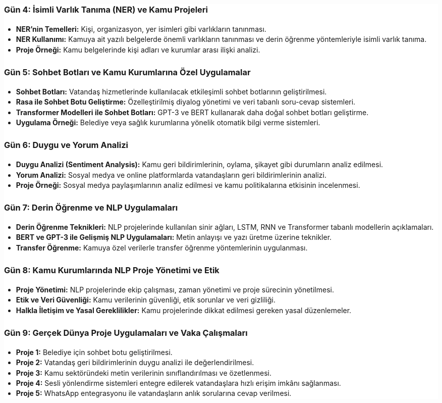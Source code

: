 ### **Gün 4: İsimli Varlık Tanıma (NER) ve Kamu Projeleri**

- **NER’nin Temelleri:** Kişi, organizasyon, yer isimleri gibi varlıkların tanınması.
- **NER Kullanımı:** Kamuya ait yazılı belgelerde önemli varlıkların tanınması ve derin öğrenme yöntemleriyle isimli varlık tanıma.
- **Proje Örneği:** Kamu belgelerinde kişi adları ve kurumlar arası ilişki analizi.

### **Gün 5: Sohbet Botları ve Kamu Kurumlarına Özel Uygulamalar**

- **Sohbet Botları:** Vatandaş hizmetlerinde kullanılacak etkileşimli sohbet botlarının geliştirilmesi.
- **Rasa ile Sohbet Botu Geliştirme:** Özelleştirilmiş diyalog yönetimi ve veri tabanlı soru-cevap sistemleri.
- **Transformer Modelleri ile Sohbet Botları:** GPT-3 ve BERT kullanarak daha doğal sohbet botları geliştirme.
- **Uygulama Örneği:** Belediye veya sağlık kurumlarına yönelik otomatik bilgi verme sistemleri.

### **Gün 6: Duygu ve Yorum Analizi**

- **Duygu Analizi (Sentiment Analysis):** Kamu geri bildirimlerinin, oylama, şikayet gibi durumların analiz edilmesi.
- **Yorum Analizi:** Sosyal medya ve online platformlarda vatandaşların geri bildirimlerinin analizi.
- **Proje Örneği:** Sosyal medya paylaşımlarının analiz edilmesi ve kamu politikalarına etkisinin incelenmesi.

### **Gün 7: Derin Öğrenme ve NLP Uygulamaları**

- **Derin Öğrenme Teknikleri:** NLP projelerinde kullanılan sinir ağları, LSTM, RNN ve Transformer tabanlı modellerin açıklamaları.
- **BERT ve GPT-3 ile Gelişmiş NLP Uygulamaları:** Metin anlayışı ve yazı üretme üzerine teknikler.
- **Transfer Öğrenme:** Kamuya özel verilerle transfer öğrenme yöntemlerinin uygulanması.

### **Gün 8: Kamu Kurumlarında NLP Proje Yönetimi ve Etik**

- **Proje Yönetimi:** NLP projelerinde ekip çalışması, zaman yönetimi ve proje sürecinin yönetilmesi.
- **Etik ve Veri Güvenliği:** Kamu verilerinin güvenliği, etik sorunlar ve veri gizliliği.
- **Halkla İletişim ve Yasal Gereklilikler:** Kamu projelerinde dikkat edilmesi gereken yasal düzenlemeler.

### **Gün 9: Gerçek Dünya Proje Uygulamaları ve Vaka Çalışmaları**

- **Proje 1:** Belediye için sohbet botu geliştirilmesi.
- **Proje 2:** Vatandaş geri bildirimlerinin duygu analizi ile değerlendirilmesi.
- **Proje 3:** Kamu sektöründeki metin verilerinin sınıflandırılması ve özetlenmesi.
- **Proje 4:** Sesli yönlendirme sistemleri entegre edilerek vatandaşlara hızlı erişim imkânı sağlanması.
- **Proje 5:** WhatsApp entegrasyonu ile vatandaşların anlık sorularına cevap verilmesi.
